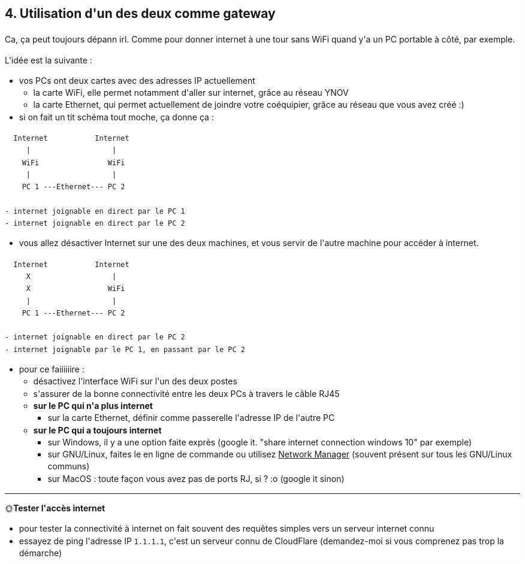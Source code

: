 ## 4. Utilisation d'un des deux comme gateway

Ca, ça peut toujours dépann irl. Comme pour donner internet à une tour sans WiFi quand y'a un PC portable à côté, par exemple.

L'idée est la suivante :

- vos PCs ont deux cartes avec des adresses IP actuellement
  - la carte WiFi, elle permet notamment d'aller sur internet, grâce au réseau YNOV
  - la carte Ethernet, qui permet actuellement de joindre votre coéquipier, grâce au réseau que vous avez créé :)
- si on fait un tit schéma tout moche, ça donne ça :

```schema
  Internet           Internet
     |                   |
    WiFi                WiFi
     |                   |
    PC 1 ---Ethernet--- PC 2
    
- internet joignable en direct par le PC 1
- internet joignable en direct par le PC 2
```

- vous allez désactiver Internet sur une des deux machines, et vous servir de l'autre machine pour accéder à internet.

```schema
  Internet           Internet
     X                   |
     X                  WiFi
     |                   |
    PC 1 ---Ethernet--- PC 2
    
- internet joignable en direct par le PC 2
- internet joignable par le PC 1, en passant par le PC 2
```

- pour ce faiiiiiire :
  - désactivez l'interface WiFi sur l'un des deux postes
  - s'assurer de la bonne connectivité entre les deux PCs à travers le câble RJ45
  - **sur le PC qui n'a plus internet**
    - sur la carte Ethernet, définir comme passerelle l'adresse IP de l'autre PC
  - **sur le PC qui a toujours internet**
    - sur Windows, il y a une option faite exprès (google it. "share internet connection windows 10" par exemple)
    - sur GNU/Linux, faites le en ligne de commande ou utilisez [Network Manager](https://help.ubuntu.com/community/Internet/ConnectionSharing) (souvent présent sur tous les GNU/Linux communs)
    - sur MacOS : toute façon vous avez pas de ports RJ, si ? :o (google it sinon)

---

🌞**Tester l'accès internet**

- pour tester la connectivité à internet on fait souvent des requêtes simples vers un serveur internet connu
- essayez de ping l'adresse IP `1.1.1.1`, c'est un serveur connu de CloudFlare (demandez-moi si vous comprenez pas trop la démarche)
